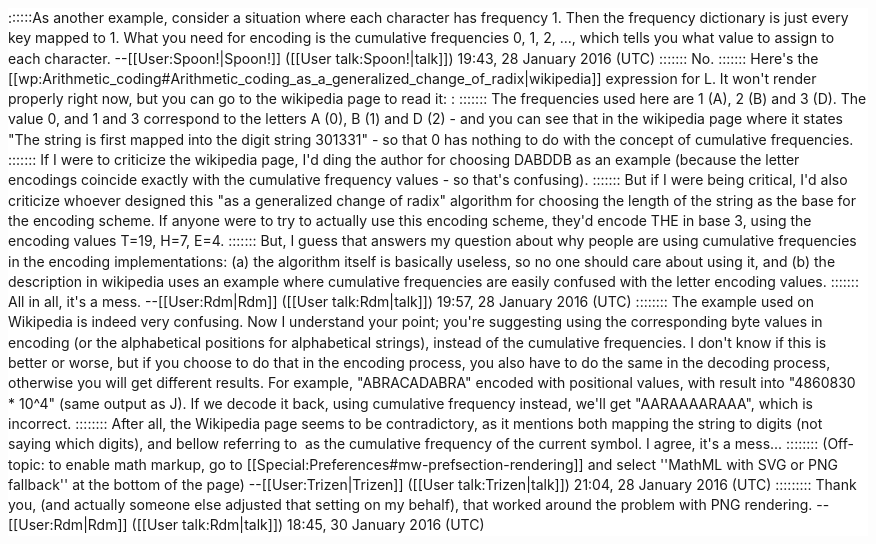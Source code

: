 ::::::As another example, consider a situation where each character has frequency 1. Then the frequency dictionary is just every key mapped to 1. What you need for encoding is the cumulative frequencies 0, 1, 2, ..., which tells you what value to assign to each character.  --[[User:Spoon!|Spoon!]] ([[User talk:Spoon!|talk]]) 19:43, 28 January 2016 (UTC)
::::::: No. 
::::::: Here's the [[wp:Arithmetic_coding#Arithmetic_coding_as_a_generalized_change_of_radix|wikipedia]] expression for L. It won't render properly right now, but you can go to the wikipedia page to read it:
:<math>\begin{align}
  \mathrm{L} = {} &(6^5 \times 3) + {}\\
                  & 3 \times (6^4 \times 0) + {}\\
                  & (3 \times 1) \times (6^3 \times 1) + {}\\
                  & (3 \times 1 \times 2) \times (6^2 \times 3) + {}\\
                  & (3 \times 1 \times 2 \times 3) \times (6^1 \times 3) + {}\\
                  & (3 \times 1 \times 2 \times 3 \times 3) \times (6^0 \times 1) {}\\
             = {} & 25002
\end{align}</math>
::::::: The frequencies used here are 1 (A), 2 (B) and 3 (D). The value 0, and 1 and 3 correspond to the letters A (0), B (1) and D (2) - and you can see that in the wikipedia page where it states "The string is first mapped into the digit string 301331" - so that 0 has nothing to do with the concept of cumulative frequencies.
::::::: If I were to criticize the wikipedia page, I'd ding the author for choosing DABDDB as an example (because the letter encodings coincide exactly with the cumulative frequency values - so that's confusing).
::::::: But if I were being critical, I'd also criticize whoever designed this "as a generalized change of radix" algorithm for choosing the length of the string as the base for the encoding scheme. If anyone were to try to actually use this encoding scheme, they'd encode THE in base 3, using the encoding values T=19, H=7, E=4.
::::::: But, I guess that answers my question about why people are using cumulative frequencies in the encoding implementations: (a) the algorithm itself is basically useless, so no one should care about using it, and (b) the description in wikipedia uses an example where cumulative frequencies are easily confused with the letter encoding values.
::::::: All in all, it's a mess. --[[User:Rdm|Rdm]] ([[User talk:Rdm|talk]]) 19:57, 28 January 2016 (UTC)
:::::::: The example used on Wikipedia is indeed very confusing. Now I understand your point; you're suggesting using the corresponding byte values in encoding (or the alphabetical positions for alphabetical strings), instead of the cumulative frequencies. I don't know if this is better or worse, but if you choose to do that in the encoding process, you also have to do the same in the decoding process, otherwise you will get different results. For example, "ABRACADABRA" encoded with positional values, with result into "4860830 * 10^4" (same output as J). If we decode it back, using cumulative frequency instead, we'll get "AARAAAARAAA", which is incorrect.
:::::::: After all, the Wikipedia page seems to be contradictory, as it mentions both mapping the string to digits (not saying which digits), and bellow referring to <math>\scriptstyle C_i</math> as the cumulative frequency of the current symbol. I agree, it's a mess... 
:::::::: (Off-topic: to enable math markup, go to [[Special:Preferences#mw-prefsection-rendering]] and select ''MathML with SVG or PNG fallback'' at the bottom of the page) --[[User:Trizen|Trizen]] ([[User talk:Trizen|talk]]) 21:04, 28 January 2016 (UTC)
::::::::: Thank you, (and actually someone else adjusted that setting on my behalf), that worked around the problem with PNG rendering. --[[User:Rdm|Rdm]] ([[User talk:Rdm|talk]]) 18:45, 30 January 2016 (UTC)
